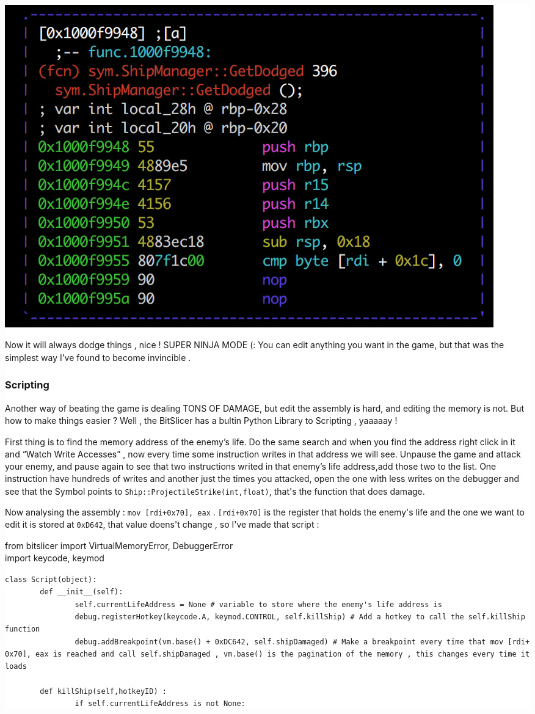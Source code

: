 ![](img/0__S4H7d72h3y7GH5nt.png)

Now it will always dodge things , nice ! SUPER NINJA MODE (: You can edit anything you want in the game, but that was the simplest way I’ve found to become invincible .

### Scripting

Another way of beating the game is dealing TONS OF DAMAGE, but edit the assembly is hard, and editing the memory is not. But how to make things easier ? Well , the BitSlicer has a bultin Python Library to Scripting , yaaaaay !

First thing is to find the memory address of the enemy’s life. Do the same search and when you find the address right click in it and “Watch Write Accesses” , now every time some instruction writes in that address we will see. Unpause the game and attack your enemy, and pause again to see that two instructions writed in that enemy’s life address,add those two to the list. One instruction have hundreds of writes and another just the times you attacked, open the one with less writes on the debugger and see that the Symbol points to `Ship::ProjectileStrike(int,float)`, that's the function that does damage.

Now analysing the assembly : `mov [rdi+0x70], eax` . `[rdi+0x70]` is the register that holds the enemy's life and the one we want to edit it is stored at `0xD642`, that value doens't change , so I've made that script :

from bitslicer import VirtualMemoryError, DebuggerError  
import keycode, keymod

```
class Script(object):  
		def __init__(self):
				self.currentLifeAddress = None # variable to store where the enemy's life address is
				debug.registerHotkey(keycode.A, keymod.CONTROL, self.killShip) # Add a hotkey to call the self.killShip function
				debug.addBreakpoint(vm.base() + 0xDC642, self.shipDamaged) # Make a breakpoint every time that mov [rdi+0x70], eax is reached and call self.shipDamaged , vm.base() is the pagination of the memory , this changes every time it loads

		def killShip(self,hotkeyID) :
				if self.currentLifeAddress is not None: 
```